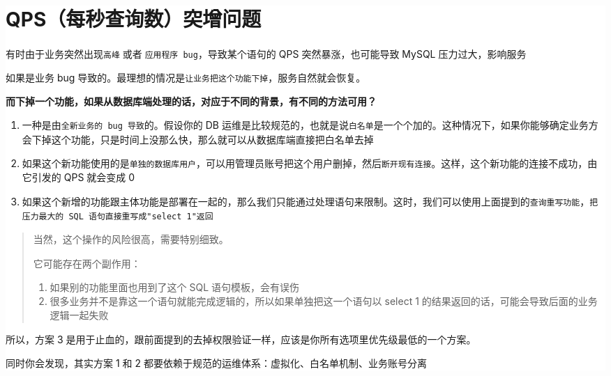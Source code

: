 

# QPS（每秒查询数）突增问题

有时由于业务突然出现`高峰` 或者 `应用程序 bug`，导致某个语句的 QPS 突然暴涨，也可能导致 MySQL 压力过大，影响服务



如果是业务 bug 导致的。最理想的情况是`让业务把这个功能下掉`，服务自然就会恢复。



**而下掉一个功能，如果从数据库端处理的话，对应于不同的背景，有不同的方法可用？**

1. 一种是由`全新业务的 bug 导致`的。假设你的 DB 运维是比较规范的，也就是说`白名单`是一个个加的。这种情况下，如果你能够确定业务方会下掉这个功能，只是时间上没那么快，那么就可以从数据库端直接把白名单去掉

2. 如果这个新功能使用的是`单独的数据库用户`，可以用管理员账号把这个用户删掉，然后`断开现有连接`。这样，这个新功能的连接不成功，由它引发的 QPS 就会变成 0
3. 如果这个新增的功能跟主体功能是部署在一起的，那么我们只能通过处理语句来限制。这时，我们可以使用上面提到的`查询重写功能`，`把压力最大的 SQL 语句直接重写成"select 1"返回`

> 当然，这个操作的风险很高，需要特别细致。
>
> 它可能存在两个副作用：
>
> 1. 如果别的功能里面也用到了这个 SQL 语句模板，会有误伤
> 2. 很多业务并不是靠这一个语句就能完成逻辑的，所以如果单独把这一个语句以 select 1 的结果返回的话，可能会导致后面的业务逻辑一起失败



所以，方案 3 是用于止血的，跟前面提到的去掉权限验证一样，应该是你所有选项里优先级最低的一个方案。



同时你会发现，其实方案 1 和 2 都要依赖于规范的运维体系：虚拟化、白名单机制、业务账号分离

